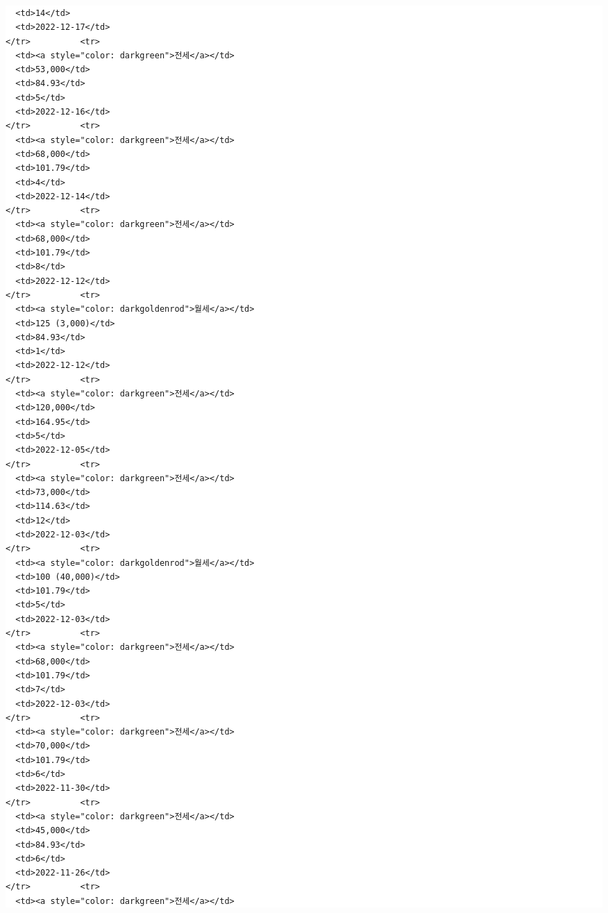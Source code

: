       <td>14</td>
      <td>2022-12-17</td>
    </tr>          <tr>
      <td><a style="color: darkgreen">전세</a></td>
      <td>53,000</td>
      <td>84.93</td>
      <td>5</td>
      <td>2022-12-16</td>
    </tr>          <tr>
      <td><a style="color: darkgreen">전세</a></td>
      <td>68,000</td>
      <td>101.79</td>
      <td>4</td>
      <td>2022-12-14</td>
    </tr>          <tr>
      <td><a style="color: darkgreen">전세</a></td>
      <td>68,000</td>
      <td>101.79</td>
      <td>8</td>
      <td>2022-12-12</td>
    </tr>          <tr>
      <td><a style="color: darkgoldenrod">월세</a></td>
      <td>125 (3,000)</td>
      <td>84.93</td>
      <td>1</td>
      <td>2022-12-12</td>
    </tr>          <tr>
      <td><a style="color: darkgreen">전세</a></td>
      <td>120,000</td>
      <td>164.95</td>
      <td>5</td>
      <td>2022-12-05</td>
    </tr>          <tr>
      <td><a style="color: darkgreen">전세</a></td>
      <td>73,000</td>
      <td>114.63</td>
      <td>12</td>
      <td>2022-12-03</td>
    </tr>          <tr>
      <td><a style="color: darkgoldenrod">월세</a></td>
      <td>100 (40,000)</td>
      <td>101.79</td>
      <td>5</td>
      <td>2022-12-03</td>
    </tr>          <tr>
      <td><a style="color: darkgreen">전세</a></td>
      <td>68,000</td>
      <td>101.79</td>
      <td>7</td>
      <td>2022-12-03</td>
    </tr>          <tr>
      <td><a style="color: darkgreen">전세</a></td>
      <td>70,000</td>
      <td>101.79</td>
      <td>6</td>
      <td>2022-11-30</td>
    </tr>          <tr>
      <td><a style="color: darkgreen">전세</a></td>
      <td>45,000</td>
      <td>84.93</td>
      <td>6</td>
      <td>2022-11-26</td>
    </tr>          <tr>
      <td><a style="color: darkgreen">전세</a></td>